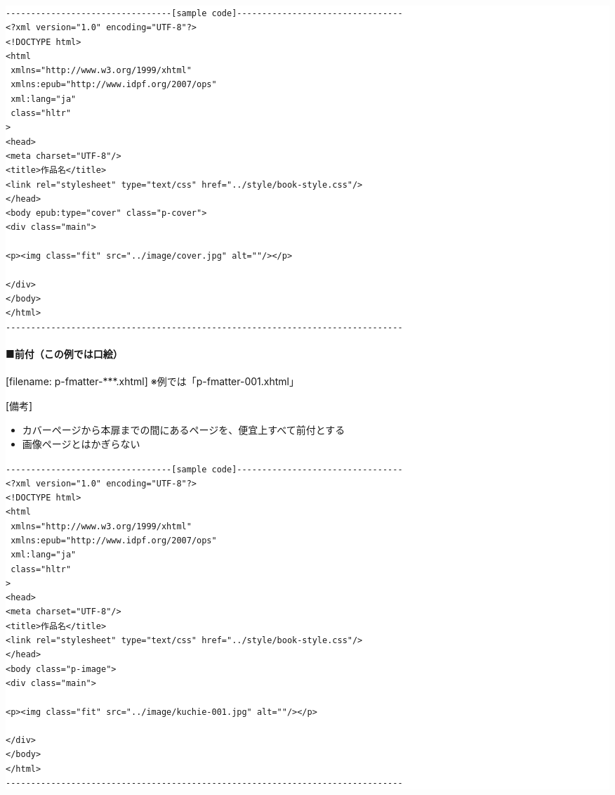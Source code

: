 ```
---------------------------------[sample code]---------------------------------
<?xml version="1.0" encoding="UTF-8"?>
<!DOCTYPE html>
<html
 xmlns="http://www.w3.org/1999/xhtml"
 xmlns:epub="http://www.idpf.org/2007/ops"
 xml:lang="ja"
 class="hltr"
>
<head>
<meta charset="UTF-8"/>
<title>作品名</title>
<link rel="stylesheet" type="text/css" href="../style/book-style.css"/>
</head>
<body epub:type="cover" class="p-cover">
<div class="main">

<p><img class="fit" src="../image/cover.jpg" alt=""/></p>

</div>
</body>
</html>
-------------------------------------------------------------------------------
```


#### ■前付（この例では口絵）

[filename: p-fmatter-***.xhtml]  ※例では「p-fmatter-001.xhtml」

[備考]

* カバーページから本扉までの間にあるページを、便宜上すべて前付とする
* 画像ページとはかぎらない

```
---------------------------------[sample code]---------------------------------
<?xml version="1.0" encoding="UTF-8"?>
<!DOCTYPE html>
<html
 xmlns="http://www.w3.org/1999/xhtml"
 xmlns:epub="http://www.idpf.org/2007/ops"
 xml:lang="ja"
 class="hltr"
>
<head>
<meta charset="UTF-8"/>
<title>作品名</title>
<link rel="stylesheet" type="text/css" href="../style/book-style.css"/>
</head>
<body class="p-image">
<div class="main">

<p><img class="fit" src="../image/kuchie-001.jpg" alt=""/></p>

</div>
</body>
</html>
-------------------------------------------------------------------------------
```
